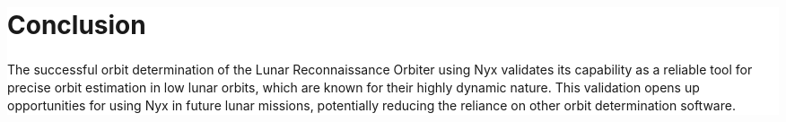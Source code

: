 # Conclusion

The successful orbit determination of the Lunar Reconnaissance Orbiter using Nyx validates its capability as a reliable tool for precise orbit estimation in low lunar orbits, which are known for their highly dynamic nature. This validation opens up opportunities for using Nyx in future lunar missions, potentially reducing the reliance on other orbit determination software.